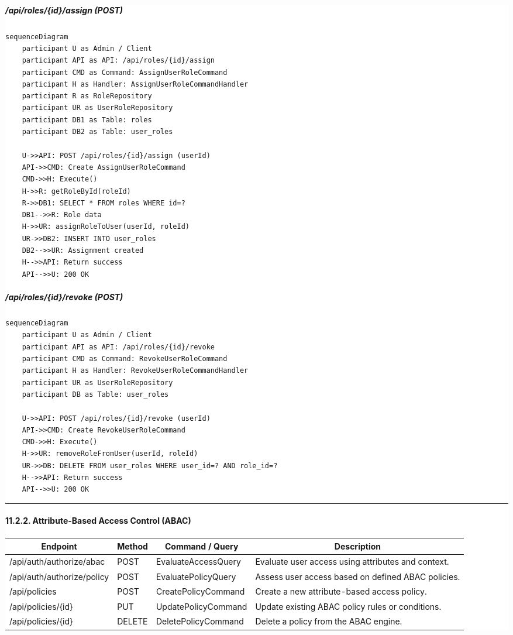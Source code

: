 ##### /api/roles/{id}/assign (POST)

```mermaid
sequenceDiagram
    participant U as Admin / Client
    participant API as API: /api/roles/{id}/assign
    participant CMD as Command: AssignUserRoleCommand
    participant H as Handler: AssignUserRoleCommandHandler
    participant R as RoleRepository
    participant UR as UserRoleRepository
    participant DB1 as Table: roles
    participant DB2 as Table: user_roles

    U->>API: POST /api/roles/{id}/assign (userId)
    API->>CMD: Create AssignUserRoleCommand
    CMD->>H: Execute()
    H->>R: getRoleById(roleId)
    R->>DB1: SELECT * FROM roles WHERE id=?
    DB1-->>R: Role data
    H->>UR: assignRoleToUser(userId, roleId)
    UR->>DB2: INSERT INTO user_roles
    DB2-->>UR: Assignment created
    H-->>API: Return success
    API-->>U: 200 OK
```

##### /api/roles/{id}/revoke (POST)

```mermaid
sequenceDiagram
    participant U as Admin / Client
    participant API as API: /api/roles/{id}/revoke
    participant CMD as Command: RevokeUserRoleCommand
    participant H as Handler: RevokeUserRoleCommandHandler
    participant UR as UserRoleRepository
    participant DB as Table: user_roles

    U->>API: POST /api/roles/{id}/revoke (userId)
    API->>CMD: Create RevokeUserRoleCommand
    CMD->>H: Execute()
    H->>UR: removeRoleFromUser(userId, roleId)
    UR->>DB: DELETE FROM user_roles WHERE user_id=? AND role_id=?
    H-->>API: Return success
    API-->>U: 200 OK
```

---

#### 11.2.2. Attribute-Based Access Control (ABAC)

| Endpoint                   | Method | Command / Query     | Description                                        |
| -------------------------- | ------ | ------------------- | -------------------------------------------------- |
| /api/auth/authorize/abac   | POST   | EvaluateAccessQuery | Evaluate user access using attributes and context. |
| /api/auth/authorize/policy | POST   | EvaluatePolicyQuery | Assess user access based on defined ABAC policies. |
| /api/policies              | POST   | CreatePolicyCommand | Create a new attribute-based access policy.        |
| /api/policies/{id}         | PUT    | UpdatePolicyCommand | Update existing ABAC policy rules or conditions.   |
| /api/policies/{id}         | DELETE | DeletePolicyCommand | Delete a policy from the ABAC engine.              |
